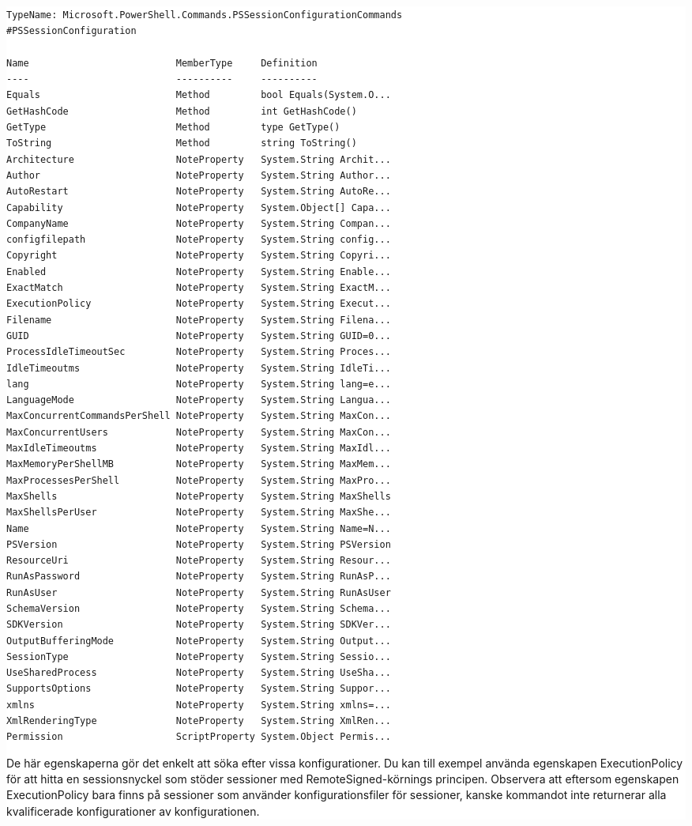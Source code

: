 ```output
TypeName: Microsoft.PowerShell.Commands.PSSessionConfigurationCommands
#PSSessionConfiguration

Name                          MemberType     Definition
----                          ----------     ----------
Equals                        Method         bool Equals(System.O...
GetHashCode                   Method         int GetHashCode()
GetType                       Method         type GetType()
ToString                      Method         string ToString()
Architecture                  NoteProperty   System.String Archit...
Author                        NoteProperty   System.String Author...
AutoRestart                   NoteProperty   System.String AutoRe...
Capability                    NoteProperty   System.Object[] Capa...
CompanyName                   NoteProperty   System.String Compan...
configfilepath                NoteProperty   System.String config...
Copyright                     NoteProperty   System.String Copyri...
Enabled                       NoteProperty   System.String Enable...
ExactMatch                    NoteProperty   System.String ExactM...
ExecutionPolicy               NoteProperty   System.String Execut...
Filename                      NoteProperty   System.String Filena...
GUID                          NoteProperty   System.String GUID=0...
ProcessIdleTimeoutSec         NoteProperty   System.String Proces...
IdleTimeoutms                 NoteProperty   System.String IdleTi...
lang                          NoteProperty   System.String lang=e...
LanguageMode                  NoteProperty   System.String Langua...
MaxConcurrentCommandsPerShell NoteProperty   System.String MaxCon...
MaxConcurrentUsers            NoteProperty   System.String MaxCon...
MaxIdleTimeoutms              NoteProperty   System.String MaxIdl...
MaxMemoryPerShellMB           NoteProperty   System.String MaxMem...
MaxProcessesPerShell          NoteProperty   System.String MaxPro...
MaxShells                     NoteProperty   System.String MaxShells
MaxShellsPerUser              NoteProperty   System.String MaxShe...
Name                          NoteProperty   System.String Name=N...
PSVersion                     NoteProperty   System.String PSVersion
ResourceUri                   NoteProperty   System.String Resour...
RunAsPassword                 NoteProperty   System.String RunAsP...
RunAsUser                     NoteProperty   System.String RunAsUser
SchemaVersion                 NoteProperty   System.String Schema...
SDKVersion                    NoteProperty   System.String SDKVer...
OutputBufferingMode           NoteProperty   System.String Output...
SessionType                   NoteProperty   System.String Sessio...
UseSharedProcess              NoteProperty   System.String UseSha...
SupportsOptions               NoteProperty   System.String Suppor...
xmlns                         NoteProperty   System.String xmlns=...
XmlRenderingType              NoteProperty   System.String XmlRen...
Permission                    ScriptProperty System.Object Permis...
```

De här egenskaperna gör det enkelt att söka efter vissa konfigurationer.
Du kan till exempel använda egenskapen ExecutionPolicy för att hitta en sessionsnyckel som stöder sessioner med RemoteSigned-körnings principen.
Observera att eftersom egenskapen ExecutionPolicy bara finns på sessioner som använder konfigurationsfiler för sessioner, kanske kommandot inte returnerar alla kvalificerade konfigurationer av konfigurationen.
